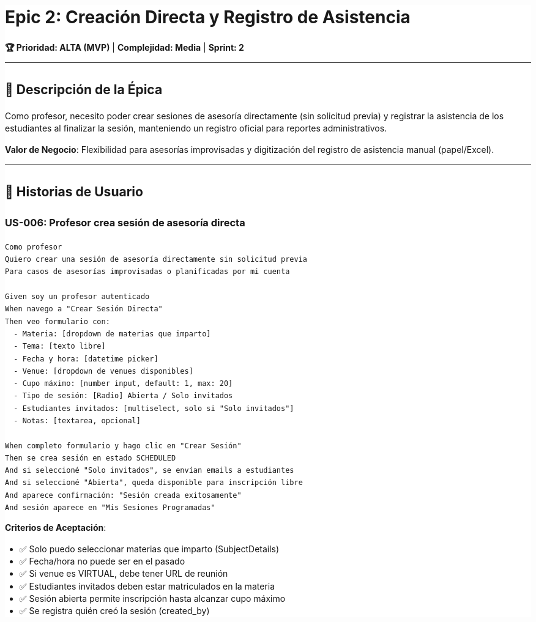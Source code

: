 # Epic 2: Creación Directa y Registro de Asistencia

**🏆 Prioridad: ALTA (MVP)** | **Complejidad: Media** | **Sprint: 2**

---

## 📝 **Descripción de la Épica**

Como profesor, necesito poder crear sesiones de asesoría directamente (sin solicitud previa) y registrar la asistencia de los estudiantes al finalizar la sesión, manteniendo un registro oficial para reportes administrativos.

**Valor de Negocio**: Flexibilidad para asesorías improvisadas y digitización del registro de asistencia manual (papel/Excel).

---

## 🎯 **Historias de Usuario**

### **US-006: Profesor crea sesión de asesoría directa**

```gherkin
Como profesor
Quiero crear una sesión de asesoría directamente sin solicitud previa
Para casos de asesorías improvisadas o planificadas por mi cuenta

Given soy un profesor autenticado
When navego a "Crear Sesión Directa"
Then veo formulario con:
  - Materia: [dropdown de materias que imparto]
  - Tema: [texto libre] 
  - Fecha y hora: [datetime picker]
  - Venue: [dropdown de venues disponibles]
  - Cupo máximo: [number input, default: 1, max: 20]
  - Tipo de sesión: [Radio] Abierta / Solo invitados
  - Estudiantes invitados: [multiselect, solo si "Solo invitados"]
  - Notas: [textarea, opcional]

When completo formulario y hago clic en "Crear Sesión"
Then se crea sesión en estado SCHEDULED
And si seleccioné "Solo invitados", se envían emails a estudiantes
And si seleccioné "Abierta", queda disponible para inscripción libre
And aparece confirmación: "Sesión creada exitosamente"
And sesión aparece en "Mis Sesiones Programadas"
```

**Criterios de Aceptación**:
- ✅ Solo puedo seleccionar materias que imparto (SubjectDetails)
- ✅ Fecha/hora no puede ser en el pasado
- ✅ Si venue es VIRTUAL, debe tener URL de reunión
- ✅ Estudiantes invitados deben estar matriculados en la materia
- ✅ Sesión abierta permite inscripción hasta alcanzar cupo máximo
- ✅ Se registra quién creó la sesión (created_by)
